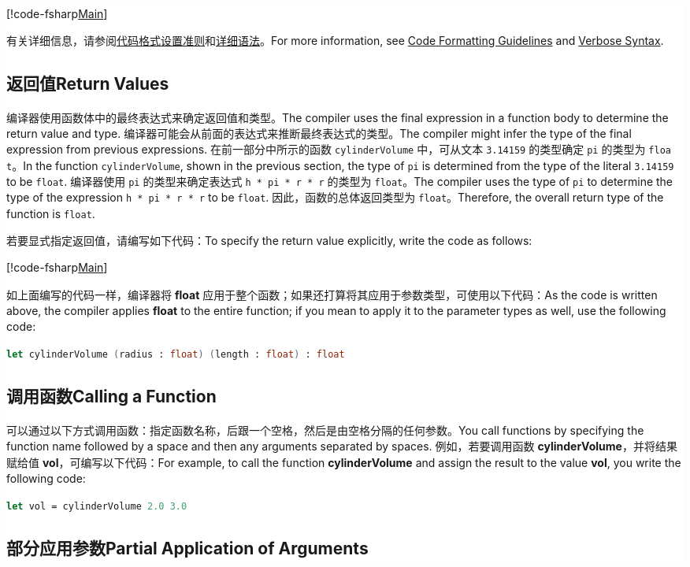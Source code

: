 [!code-fsharp[Main](~/samples/snippets/fsharp/lang-ref-1/snippet103.fs)]

<span data-ttu-id="11882-143">有关详细信息，请参阅[代码格式设置准则](../../style-guide/formatting.md)和[详细语法](../verbose-syntax.md)。</span><span class="sxs-lookup"><span data-stu-id="11882-143">For more information, see [Code Formatting Guidelines](../../style-guide/formatting.md) and [Verbose Syntax](../verbose-syntax.md).</span></span>

## <a name="return-values"></a><span data-ttu-id="11882-144">返回值</span><span class="sxs-lookup"><span data-stu-id="11882-144">Return Values</span></span>

<span data-ttu-id="11882-145">编译器使用函数体中的最终表达式来确定返回值和类型。</span><span class="sxs-lookup"><span data-stu-id="11882-145">The compiler uses the final expression in a function body to determine the return value and type.</span></span> <span data-ttu-id="11882-146">编译器可能会从前面的表达式来推断最终表达式的类型。</span><span class="sxs-lookup"><span data-stu-id="11882-146">The compiler might infer the type of the final expression from previous expressions.</span></span> <span data-ttu-id="11882-147">在前一部分中所示的函数 `cylinderVolume` 中，可从文本 `3.14159` 的类型确定 `pi` 的类型为 `float`。</span><span class="sxs-lookup"><span data-stu-id="11882-147">In the function `cylinderVolume`, shown in the previous section, the type of `pi` is determined from the type of the literal `3.14159` to be `float`.</span></span> <span data-ttu-id="11882-148">编译器使用 `pi` 的类型来确定表达式 `h * pi * r * r` 的类型为 `float`。</span><span class="sxs-lookup"><span data-stu-id="11882-148">The compiler uses the type of `pi` to determine the type of the expression `h * pi * r * r` to be `float`.</span></span> <span data-ttu-id="11882-149">因此，函数的总体返回类型为 `float`。</span><span class="sxs-lookup"><span data-stu-id="11882-149">Therefore, the overall return type of the function is `float`.</span></span>

<span data-ttu-id="11882-150">若要显式指定返回值，请编写如下代码：</span><span class="sxs-lookup"><span data-stu-id="11882-150">To specify the return value explicitly, write the code as follows:</span></span>

[!code-fsharp[Main](~/samples/snippets/fsharp/lang-ref-1/snippet105.fs)]

<span data-ttu-id="11882-151">如上面编写的代码一样，编译器将 **float** 应用于整个函数；如果还打算将其应用于参数类型，可使用以下代码：</span><span class="sxs-lookup"><span data-stu-id="11882-151">As the code is written above, the compiler applies **float** to the entire function; if you mean to apply it to the parameter types as well, use the following code:</span></span>

```fsharp
let cylinderVolume (radius : float) (length : float) : float
```

## <a name="calling-a-function"></a><span data-ttu-id="11882-152">调用函数</span><span class="sxs-lookup"><span data-stu-id="11882-152">Calling a Function</span></span>

<span data-ttu-id="11882-153">可以通过以下方式调用函数：指定函数名称，后跟一个空格，然后是由空格分隔的任何参数。</span><span class="sxs-lookup"><span data-stu-id="11882-153">You call functions by specifying the function name followed by a space and then any arguments separated by spaces.</span></span> <span data-ttu-id="11882-154">例如，若要调用函数 **cylinderVolume**，并将结果赋给值 **vol**，可编写以下代码：</span><span class="sxs-lookup"><span data-stu-id="11882-154">For example, to call the function **cylinderVolume** and assign the result to the value **vol**, you write the following code:</span></span>

```fsharp
let vol = cylinderVolume 2.0 3.0
```

## <a name="partial-application-of-arguments"></a><span data-ttu-id="11882-155">部分应用参数</span><span class="sxs-lookup"><span data-stu-id="11882-155">Partial Application of Arguments</span></span>
